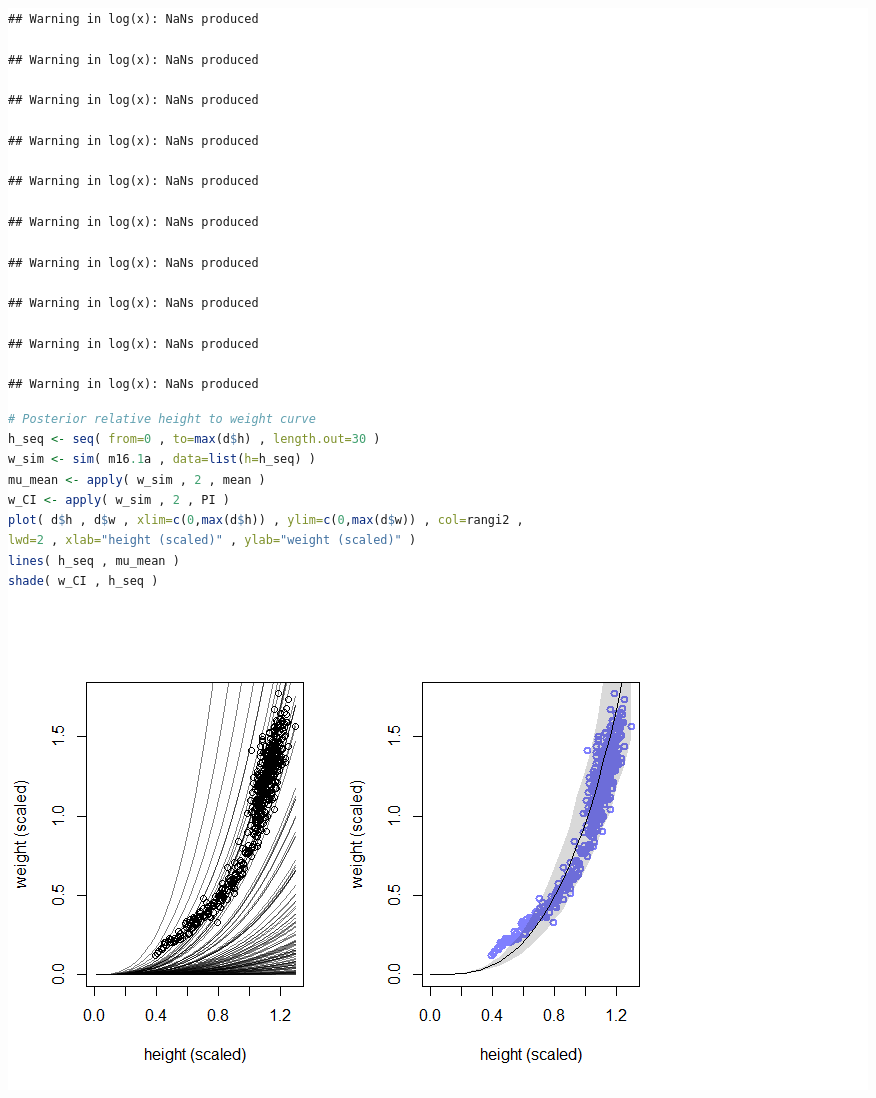     ## Warning in log(x): NaNs produced
    
    ## Warning in log(x): NaNs produced
    
    ## Warning in log(x): NaNs produced
    
    ## Warning in log(x): NaNs produced
    
    ## Warning in log(x): NaNs produced
    
    ## Warning in log(x): NaNs produced
    
    ## Warning in log(x): NaNs produced
    
    ## Warning in log(x): NaNs produced
    
    ## Warning in log(x): NaNs produced
    
    ## Warning in log(x): NaNs produced

``` r
# Posterior relative height to weight curve
h_seq <- seq( from=0 , to=max(d$h) , length.out=30 )
w_sim <- sim( m16.1a , data=list(h=h_seq) )
mu_mean <- apply( w_sim , 2 , mean )
w_CI <- apply( w_sim , 2 , PI )
plot( d$h , d$w , xlim=c(0,max(d$h)) , ylim=c(0,max(d$w)) , col=rangi2 ,
lwd=2 , xlab="height (scaled)" , ylab="weight (scaled)" )
lines( h_seq , mu_mean )
shade( w_CI , h_seq )
```

![](08_03_2020_HW_files/figure-gfm/unnamed-chunk-12-1.png)
